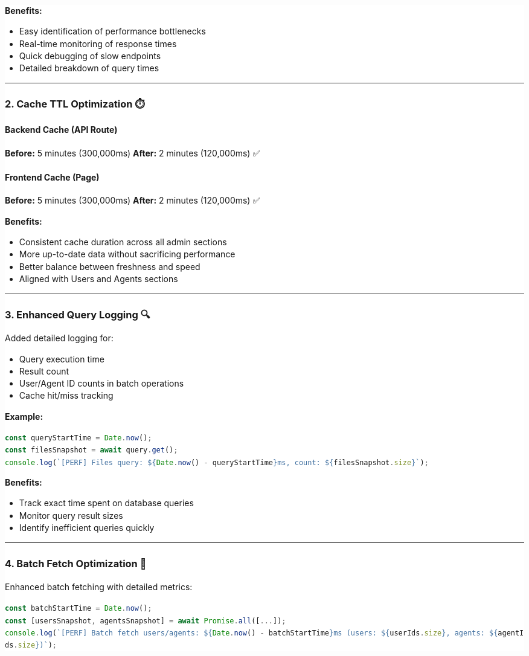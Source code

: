 **Benefits:**
- Easy identification of performance bottlenecks
- Real-time monitoring of response times
- Quick debugging of slow endpoints
- Detailed breakdown of query times

---

### 2. **Cache TTL Optimization** ⏱️

#### Backend Cache (API Route)
**Before:** 5 minutes (300,000ms)
**After:** 2 minutes (120,000ms) ✅

#### Frontend Cache (Page)
**Before:** 5 minutes (300,000ms)
**After:** 2 minutes (120,000ms) ✅

**Benefits:**
- Consistent cache duration across all admin sections
- More up-to-date data without sacrificing performance
- Better balance between freshness and speed
- Aligned with Users and Agents sections

---

### 3. **Enhanced Query Logging** 🔍

Added detailed logging for:
- Query execution time
- Result count
- User/Agent ID counts in batch operations
- Cache hit/miss tracking

**Example:**
```typescript
const queryStartTime = Date.now();
const filesSnapshot = await query.get();
console.log(`[PERF] Files query: ${Date.now() - queryStartTime}ms, count: ${filesSnapshot.size}`);
```

**Benefits:**
- Track exact time spent on database queries
- Monitor query result sizes
- Identify inefficient queries quickly

---

### 4. **Batch Fetch Optimization** 🚀

Enhanced batch fetching with detailed metrics:
```typescript
const batchStartTime = Date.now();
const [usersSnapshot, agentsSnapshot] = await Promise.all([...]);
console.log(`[PERF] Batch fetch users/agents: ${Date.now() - batchStartTime}ms (users: ${userIds.size}, agents: ${agentIds.size})`);
```

